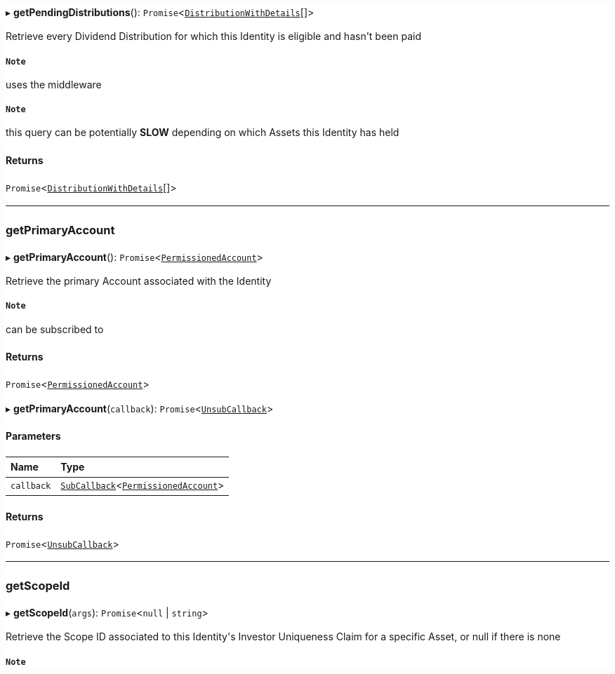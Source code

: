 ▸ **getPendingDistributions**(): `Promise`<[`DistributionWithDetails`](../../../../Interfaces/Types/DistributionWithDetails.md)[]\>

Retrieve every Dividend Distribution for which this Identity is eligible and hasn't been paid

**`Note`**

uses the middleware

**`Note`**

this query can be potentially **SLOW** depending on which Assets this Identity has held

#### Returns

`Promise`<[`DistributionWithDetails`](../../../../Interfaces/Types/DistributionWithDetails.md)[]\>

___

### getPrimaryAccount

▸ **getPrimaryAccount**(): `Promise`<[`PermissionedAccount`](../../../../Interfaces/Types/PermissionedAccount.md)\>

Retrieve the primary Account associated with the Identity

**`Note`**

can be subscribed to

#### Returns

`Promise`<[`PermissionedAccount`](../../../../Interfaces/Types/PermissionedAccount.md)\>

▸ **getPrimaryAccount**(`callback`): `Promise`<[`UnsubCallback`](../../../../Modules/Types/Types.md#unsubcallback)\>

#### Parameters

| Name | Type |
| :------ | :------ |
| `callback` | [`SubCallback`](../../../../Modules/Types/Types.md#subcallback)<[`PermissionedAccount`](../../../../Interfaces/Types/PermissionedAccount.md)\> |

#### Returns

`Promise`<[`UnsubCallback`](../../../../Modules/Types/Types.md#unsubcallback)\>

___

### getScopeId

▸ **getScopeId**(`args`): `Promise`<``null`` \| `string`\>

Retrieve the Scope ID associated to this Identity's Investor Uniqueness Claim for a specific Asset, or null
  if there is none

**`Note`**
